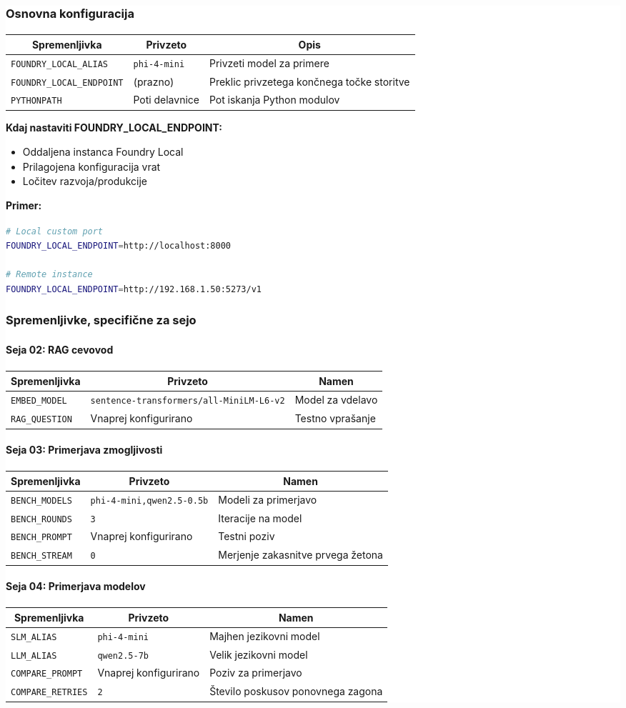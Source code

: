 ### Osnovna konfiguracija

| Spremenljivka | Privzeto | Opis |
|---------------|----------|------|
| `FOUNDRY_LOCAL_ALIAS` | `phi-4-mini` | Privzeti model za primere |
| `FOUNDRY_LOCAL_ENDPOINT` | (prazno) | Preklic privzetega končnega točke storitve |
| `PYTHONPATH` | Poti delavnice | Pot iskanja Python modulov |

**Kdaj nastaviti FOUNDRY_LOCAL_ENDPOINT:**
- Oddaljena instanca Foundry Local
- Prilagojena konfiguracija vrat
- Ločitev razvoja/produkcije

**Primer:**
```bash
# Local custom port
FOUNDRY_LOCAL_ENDPOINT=http://localhost:8000

# Remote instance
FOUNDRY_LOCAL_ENDPOINT=http://192.168.1.50:5273/v1
```

### Spremenljivke, specifične za sejo

#### Seja 02: RAG cevovod
| Spremenljivka | Privzeto | Namen |
|---------------|----------|-------|
| `EMBED_MODEL` | `sentence-transformers/all-MiniLM-L6-v2` | Model za vdelavo |
| `RAG_QUESTION` | Vnaprej konfigurirano | Testno vprašanje |

#### Seja 03: Primerjava zmogljivosti
| Spremenljivka | Privzeto | Namen |
|---------------|----------|-------|
| `BENCH_MODELS` | `phi-4-mini,qwen2.5-0.5b` | Modeli za primerjavo |
| `BENCH_ROUNDS` | `3` | Iteracije na model |
| `BENCH_PROMPT` | Vnaprej konfigurirano | Testni poziv |
| `BENCH_STREAM` | `0` | Merjenje zakasnitve prvega žetona |

#### Seja 04: Primerjava modelov
| Spremenljivka | Privzeto | Namen |
|---------------|----------|-------|
| `SLM_ALIAS` | `phi-4-mini` | Majhen jezikovni model |
| `LLM_ALIAS` | `qwen2.5-7b` | Velik jezikovni model |
| `COMPARE_PROMPT` | Vnaprej konfigurirano | Poziv za primerjavo |
| `COMPARE_RETRIES` | `2` | Število poskusov ponovnega zagona |
